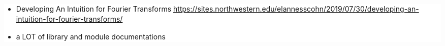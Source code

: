 - Developing An Intuition for Fourier Transforms
https://sites.northwestern.edu/elannesscohn/2019/07/30/developing-an-intuition-for-fourier-transforms/


- a LOT of library and module documentations

















